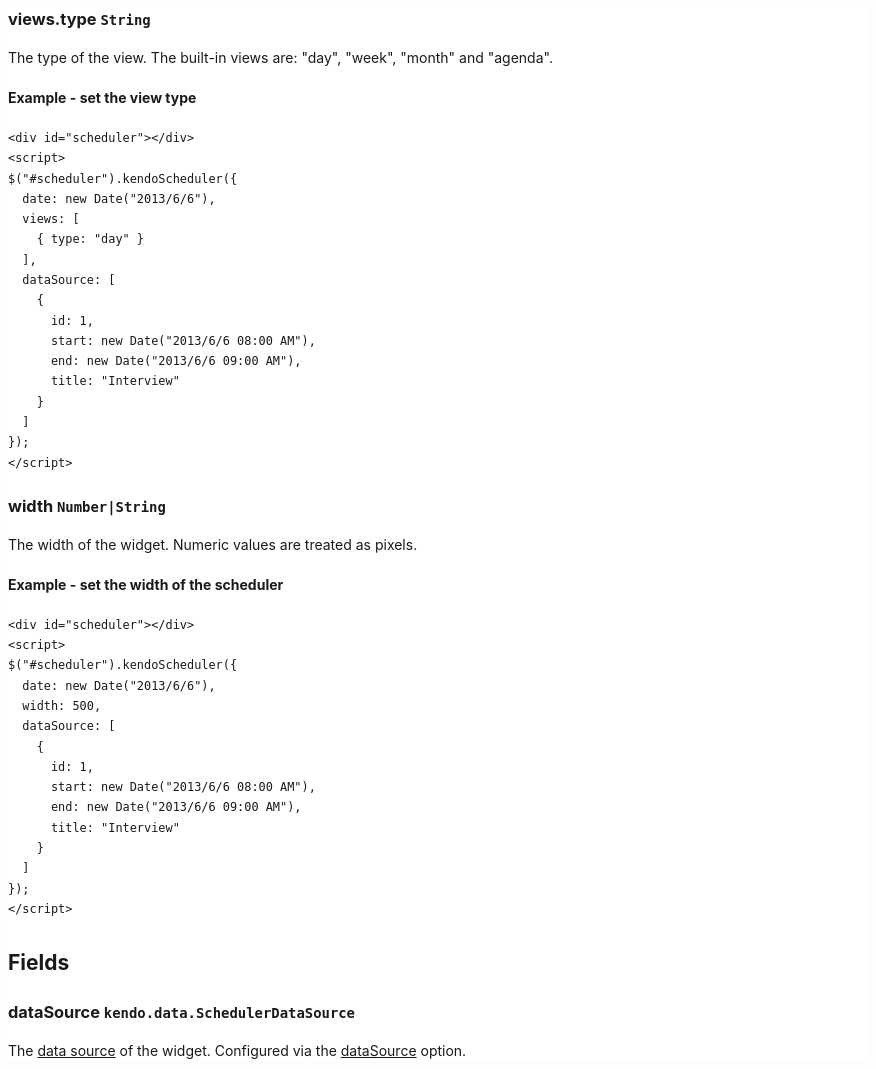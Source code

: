 ### views.type `String`

The type of the view. The built-in views are: "day", "week", "month" and "agenda".

#### Example - set the view type

    <div id="scheduler"></div>
    <script>
    $("#scheduler").kendoScheduler({
      date: new Date("2013/6/6"),
      views: [
        { type: "day" }
      ],
      dataSource: [
        {
          id: 1,
          start: new Date("2013/6/6 08:00 AM"),
          end: new Date("2013/6/6 09:00 AM"),
          title: "Interview"
        }
      ]
    });
    </script>

### width `Number|String`

The width of the widget. Numeric values are treated as pixels.

#### Example - set the width of the scheduler
    <div id="scheduler"></div>
    <script>
    $("#scheduler").kendoScheduler({
      date: new Date("2013/6/6"),
      width: 500,
      dataSource: [
        {
          id: 1,
          start: new Date("2013/6/6 08:00 AM"),
          end: new Date("2013/6/6 09:00 AM"),
          title: "Interview"
        }
      ]
    });
    </script>

## Fields

### dataSource `kendo.data.SchedulerDataSource`

The [data source](/api/framework/schedulerdatasource) of the widget. Configured via the [dataSource](#configuration-dataSource) option.
